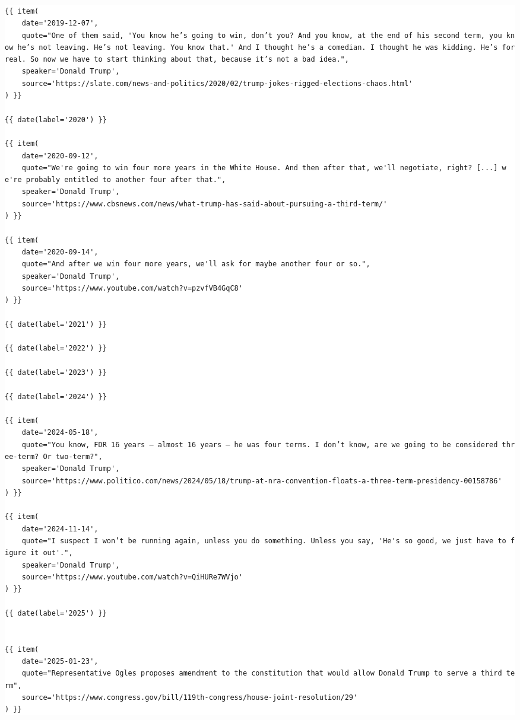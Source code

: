     {{ item(
        date='2019-12-07',
        quote="One of them said, 'You know he’s going to win, don’t you? And you know, at the end of his second term, you know he’s not leaving. He’s not leaving. You know that.' And I thought he’s a comedian. I thought he was kidding. He’s for real. So now we have to start thinking about that, because it’s not a bad idea.", 
        speaker='Donald Trump',
        source='https://slate.com/news-and-politics/2020/02/trump-jokes-rigged-elections-chaos.html'
    ) }}

    {{ date(label='2020') }}

    {{ item(
        date='2020-09-12',
        quote="We're going to win four more years in the White House. And then after that, we'll negotiate, right? [...] we're probably entitled to another four after that.", 
        speaker='Donald Trump',
        source='https://www.cbsnews.com/news/what-trump-has-said-about-pursuing-a-third-term/'
    ) }}

    {{ item(
        date='2020-09-14',
        quote="And after we win four more years, we'll ask for maybe another four or so.", 
        speaker='Donald Trump',
        source='https://www.youtube.com/watch?v=pzvfVB4GqC8'
    ) }}

    {{ date(label='2021') }}

    {{ date(label='2022') }}

    {{ date(label='2023') }}

    {{ date(label='2024') }}

    {{ item(
        date='2024-05-18',
        quote="You know, FDR 16 years — almost 16 years — he was four terms. I don’t know, are we going to be considered three-term? Or two-term?", 
        speaker='Donald Trump',
        source='https://www.politico.com/news/2024/05/18/trump-at-nra-convention-floats-a-three-term-presidency-00158786'
    ) }}

    {{ item(
        date='2024-11-14',
        quote="I suspect I won’t be running again, unless you do something. Unless you say, 'He's so good, we just have to figure it out'.", 
        speaker='Donald Trump',
        source='https://www.youtube.com/watch?v=QiHURe7WVjo'
    ) }}

    {{ date(label='2025') }}


    {{ item(
        date='2025-01-23',
        quote="Representative Ogles proposes amendment to the constitution that would allow Donald Trump to serve a third term", 
        source='https://www.congress.gov/bill/119th-congress/house-joint-resolution/29'
    ) }}


[^1]: "In a 2015 study, researchers discovered that familiarity can overpower rationality and that repetitively hearing that a certain statement is wrong can paradoxically cause it to feel right." - [Wikipedia](https://en.wikipedia.org/wiki/Illusory_truth_effect)